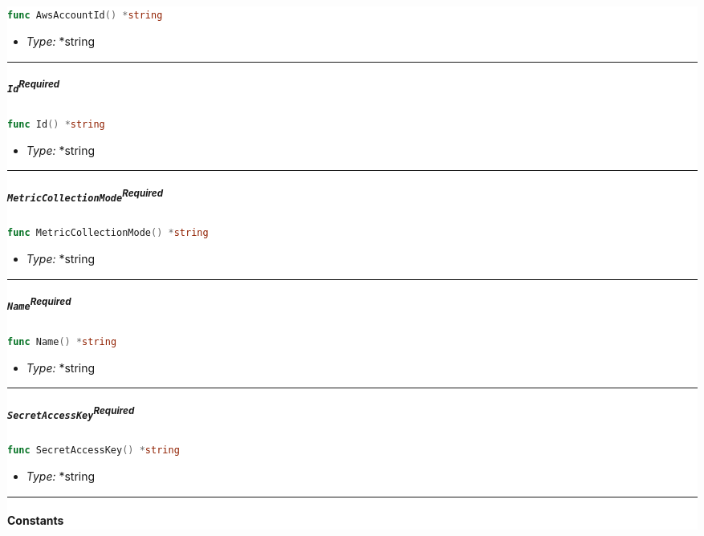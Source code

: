 ```go
func AwsAccountId() *string
```

- *Type:* *string

---

##### `Id`<sup>Required</sup> <a name="Id" id="@cdktf/provider-newrelic.cloudAwsGovcloudLinkAccount.CloudAwsGovcloudLinkAccount.property.id"></a>

```go
func Id() *string
```

- *Type:* *string

---

##### `MetricCollectionMode`<sup>Required</sup> <a name="MetricCollectionMode" id="@cdktf/provider-newrelic.cloudAwsGovcloudLinkAccount.CloudAwsGovcloudLinkAccount.property.metricCollectionMode"></a>

```go
func MetricCollectionMode() *string
```

- *Type:* *string

---

##### `Name`<sup>Required</sup> <a name="Name" id="@cdktf/provider-newrelic.cloudAwsGovcloudLinkAccount.CloudAwsGovcloudLinkAccount.property.name"></a>

```go
func Name() *string
```

- *Type:* *string

---

##### `SecretAccessKey`<sup>Required</sup> <a name="SecretAccessKey" id="@cdktf/provider-newrelic.cloudAwsGovcloudLinkAccount.CloudAwsGovcloudLinkAccount.property.secretAccessKey"></a>

```go
func SecretAccessKey() *string
```

- *Type:* *string

---

#### Constants <a name="Constants" id="Constants"></a>
